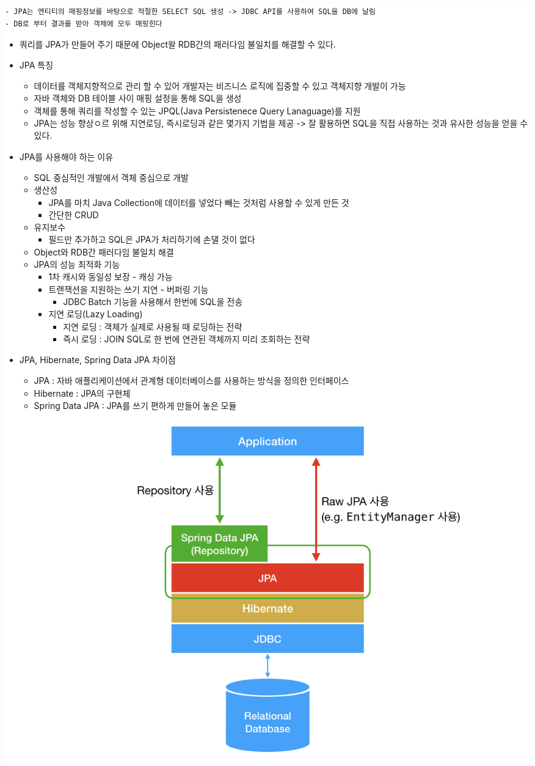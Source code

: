     - JPA는 엔티티의 매핑정보를 바탕으로 적절한 SELECT SQL 생성 -> JDBC API를 사용하여 SQL을 DB에 날림
    - DB로 부터 결과를 받아 객체에 모두 매핑힌다
  - 쿼리를 JPA가 만들어 주기 때문에 Object왈 RDB간의 패러다임 불일치를 해결할 수 있다.
- JPA 특징 
  - 데이터를 객체지향적으로 관리 할 수 있어 개발자는 비즈니스 로직에 집중할 수 있고 객체지향 개발이 가능
  - 자바 객체와 DB 테이블 사이 매핑 설정을 통해 SQL을 생성
  - 객체를 통해 쿼리를 작성할 수 있는 JPQL(Java Persistenece Query Lanaguage)를 지원
  - JPA는 성능 향상ㅇ르 위해 지연로딩, 즉시로딩과 같은 몇가지 기법을 제공 -> 잘 활용하면 SQL을 직접 사용하는 것과 유사한 성능을 얻을 수 있다.
- JPA를 사용해야 하는 이유
  - SQL 중심적인 개발에서 객체 중심으로 개발 
  - 생산성 
    - JPA를 마치 Java Collection에 데이터를 넣었다 빼는 것처럼 사용할 수 있게 만든 것
    - 간단한 CRUD
  - 유지보수 
    - 필드만 추가하고 SQL은 JPA가 처리하기에 손댈 것이 없다
  - Object와 RDB간 패러다임 불일치 해결
  - JPA의 성능 최적화 기능 
    - 1차 캐시와 동일성 보장 - 캐싱 가능 
    - 트랜잭션을 지원하는 쓰기 지연 - 버퍼링 기능
      - JDBC Batch 기능을 사용해서 한번에 SQL을 전송
    - 지연 로딩(Lazy Loading)
      - 지연 로딩 : 객체가 실제로 사용될 때 로딩하는 전략
      - 즉시 로딩 : JOIN SQL로 한 번에 연관된 객체까지 미리 조회하는 전략 

- JPA, Hibernate, Spring Data JPA 차이점
  - JPA : 자바 애플리케이션에서 관계형 데이터베이스를 사용하는 방식을 정의한 인터페이스
  - Hibernate : JPA의 구현체 
  - Spring Data JPA : JPA를 쓰기 편하게 만들어 놓은 모듈 
  
  ![ex_screenshot](/res/jpa4.png)
  
